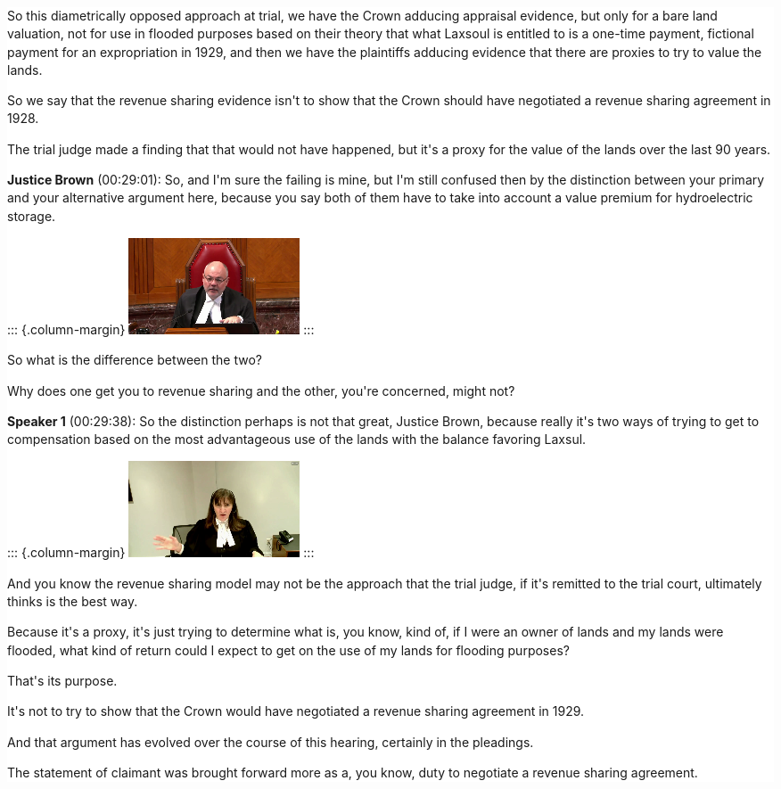 So this diametrically opposed approach at trial, we have the Crown adducing appraisal evidence, but only for a bare land valuation, not for use in flooded purposes based on their theory that what Laxsoul is entitled to is a one-time payment, fictional payment for an expropriation in 1929, and then we have the plaintiffs adducing evidence that there are proxies to try to value the lands.

So we say that the revenue sharing evidence isn't to show that the Crown should have negotiated a revenue sharing agreement in 1928.

The trial judge made a finding that that would not have happened, but it's a proxy for the value of the lands over the last 90 years.

**Justice Brown** (00:29:01): So, and I'm sure the failing is mine, but I'm still confused then by the distinction between your primary and your alternative argument here, because you say both of them have to take into account a value premium for hydroelectric storage.

::: {.column-margin}
![](1758.png)
:::

So what is the difference between the two?

Why does one get you to revenue sharing and the other, you're concerned, might not?

**Speaker 1** (00:29:38): So the distinction perhaps is not that great, Justice Brown, because really it's two ways of trying to get to compensation based on the most advantageous use of the lands with the balance favoring Laxsul.

::: {.column-margin}
![](1835.png)
:::

And you know the revenue sharing model may not be the approach that the trial judge, if it's remitted to the trial court, ultimately thinks is the best way.

Because it's a proxy, it's just trying to determine what is, you know, kind of, if I were an owner of lands and my lands were flooded, what kind of return could I expect to get on the use of my lands for flooding purposes?

That's its purpose.

It's not to try to show that the Crown would have negotiated a revenue sharing agreement in 1929.

And that argument has evolved over the course of this hearing, certainly in the pleadings.

The statement of claimant was brought forward more as a, you know, duty to negotiate a revenue sharing agreement.
